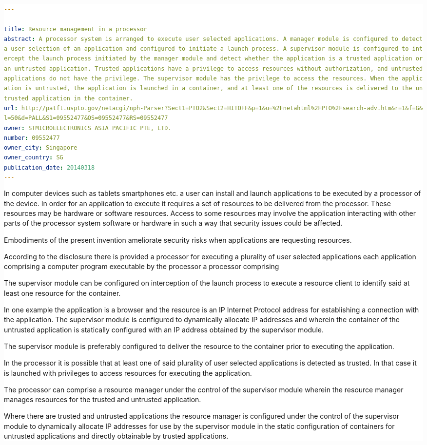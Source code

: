 ```yaml
---

title: Resource management in a processor
abstract: A processor system is arranged to execute user selected applications. A manager module is configured to detect a user selection of an application and configured to initiate a launch process. A supervisor module is configured to intercept the launch process initiated by the manager module and detect whether the application is a trusted application or an untrusted application. Trusted applications have a privilege to access resources without authorization, and untrusted applications do not have the privilege. The supervisor module has the privilege to access the resources. When the application is untrusted, the application is launched in a container, and at least one of the resources is delivered to the untrusted application in the container.
url: http://patft.uspto.gov/netacgi/nph-Parser?Sect1=PTO2&Sect2=HITOFF&p=1&u=%2Fnetahtml%2FPTO%2Fsearch-adv.htm&r=1&f=G&l=50&d=PALL&S1=09552477&OS=09552477&RS=09552477
owner: STMICROELECTRONICS ASIA PACIFIC PTE, LTD.
number: 09552477
owner_city: Singapore
owner_country: SG
publication_date: 20140318
---
```

In computer devices such as tablets smartphones etc. a user can install and launch applications to be executed by a processor of the device. In order for an application to execute it requires a set of resources to be delivered from the processor. These resources may be hardware or software resources. Access to some resources may involve the application interacting with other parts of the processor system software or hardware in such a way that security issues could be affected.

Embodiments of the present invention ameliorate security risks when applications are requesting resources.

According to the disclosure there is provided a processor for executing a plurality of user selected applications each application comprising a computer program executable by the processor a processor comprising 

The supervisor module can be configured on interception of the launch process to execute a resource client to identify said at least one resource for the container.

In one example the application is a browser and the resource is an IP Internet Protocol address for establishing a connection with the application. The supervisor module is configured to dynamically allocate IP addresses and wherein the container of the untrusted application is statically configured with an IP address obtained by the supervisor module.

The supervisor module is preferably configured to deliver the resource to the container prior to executing the application.

In the processor it is possible that at least one of said plurality of user selected applications is detected as trusted. In that case it is launched with privileges to access resources for executing the application.

The processor can comprise a resource manager under the control of the supervisor module wherein the resource manager manages resources for the trusted and untrusted application.

Where there are trusted and untrusted applications the resource manager is configured under the control of the supervisor module to dynamically allocate IP addresses for use by the supervisor module in the static configuration of containers for untrusted applications and directly obtainable by trusted applications.

